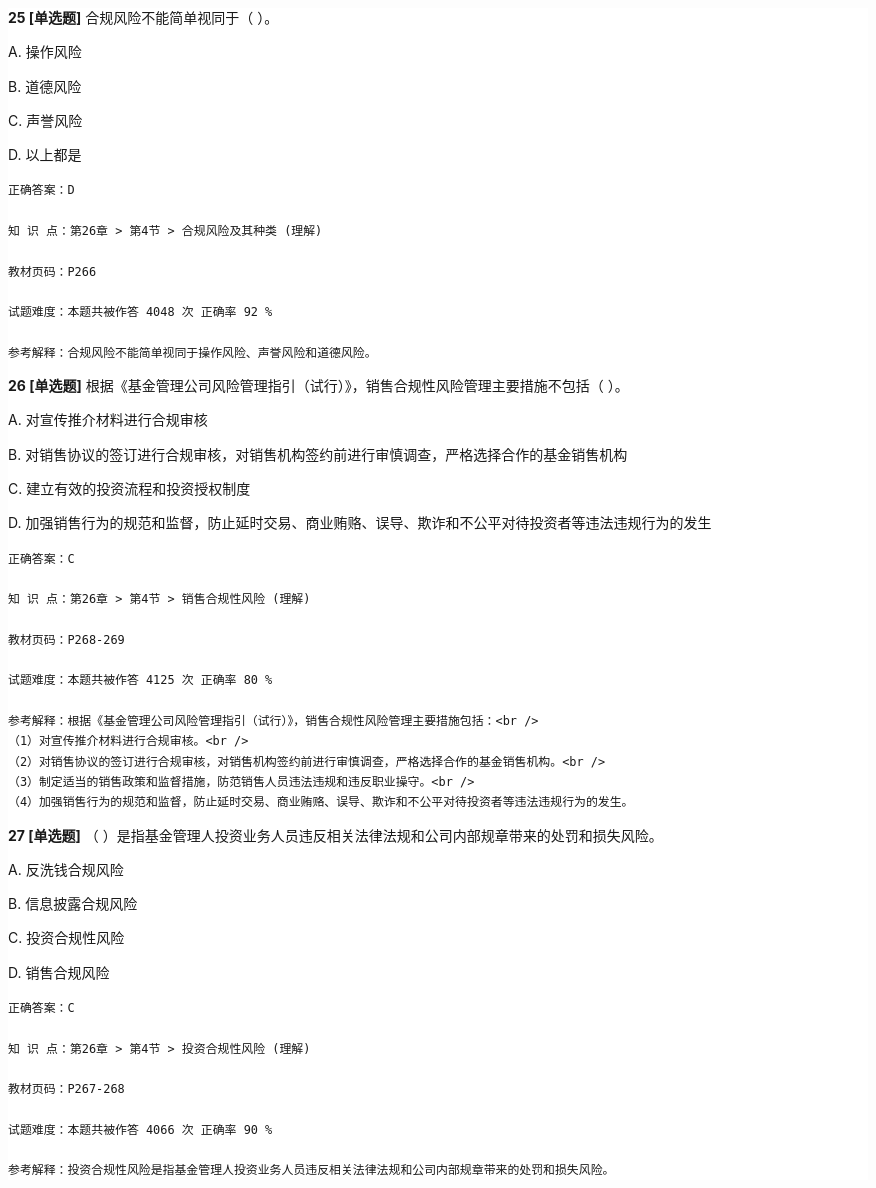 
**25 [单选题]** 合规风险不能简单视同于（        ）。

A. 操作风险

B. 道德风险

C. 声誉风险

D. 以上都是

```
正确答案：D

知 识 点：第26章 > 第4节 > 合规风险及其种类 (理解)

教材页码：P266

试题难度：本题共被作答 4048 次 正确率 92 %

参考解释：合规风险不能简单视同于操作风险、声誉风险和道德风险。
```


**26 [单选题]** 根据《基金管理公司风险管理指引（试行）》，销售合规性风险管理主要措施不包括（         ）。

A. 对宣传推介材料进行合规审核

B. 对销售协议的签订进行合规审核，对销售机构签约前进行审慎调查，严格选择合作的基金销售机构&nbsp;

C. 建立有效的投资流程和投资授权制度

D. 加强销售行为的规范和监督，防止延时交易、商业贿赂、误导、欺诈和不公平对待投资者等违法违规行为的发生

```
正确答案：C

知 识 点：第26章 > 第4节 > 销售合规性风险 (理解)

教材页码：P268-269

试题难度：本题共被作答 4125 次 正确率 80 %

参考解释：根据《基金管理公司风险管理指引（试行）》，销售合规性风险管理主要措施包括：<br />
（1）对宣传推介材料进行合规审核。<br />
（2）对销售协议的签订进行合规审核，对销售机构签约前进行审慎调查，严格选择合作的基金销售机构。<br />
（3）制定适当的销售政策和监督措施，防范销售人员违法违规和违反职业操守。<br />
（4）加强销售行为的规范和监督，防止延时交易、商业贿赂、误导、欺诈和不公平对待投资者等违法违规行为的发生。
```


**27 [单选题]** （        ）是指基金管理人投资业务人员违反相关法律法规和公司内部规章带来的处罚和损失风险。

A. 反洗钱合规风险

B. 信息披露合规风险&nbsp;

C. 投资合规性风险

D. 销售合规风险

```
正确答案：C

知 识 点：第26章 > 第4节 > 投资合规性风险 (理解)

教材页码：P267-268

试题难度：本题共被作答 4066 次 正确率 90 %

参考解释：投资合规性风险是指基金管理人投资业务人员违反相关法律法规和公司内部规章带来的处罚和损失风险。
```

